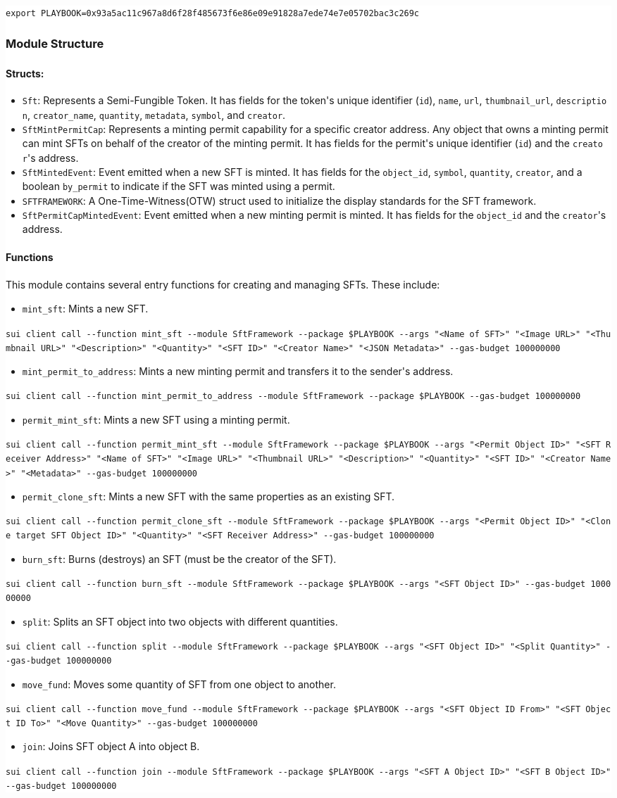 ```console
export PLAYBOOK=0x93a5ac11c967a8d6f28f485673f6e86e09e91828a7ede74e7e05702bac3c269c
```

### Module Structure
#### Structs:

- `Sft`: Represents a Semi-Fungible Token. It has fields for the token's unique identifier (`id`), `name`, `url`, `thumbnail_url`, `description`, `creator_name`, `quantity`, `metadata`, `symbol`, and `creator`.
- `SftMintPermitCap`: Represents a minting permit capability for a specific creator address. Any object that owns a minting permit can mint SFTs on behalf of the creator of the minting permit. It has fields for the permit's unique identifier (`id`) and the `creator`'s address.
- `SftMintedEvent`: Event emitted when a new SFT is minted. It has fields for the `object_id`, `symbol`, `quantity`, `creator`, and a boolean `by_permit` to indicate if the SFT was minted using a permit.
- `SFTFRAMEWORK`: A One-Time-Witness(OTW) struct used to initialize the display standards for the SFT framework.
- `SftPermitCapMintedEvent`: Event emitted when a new minting permit is minted. It has fields for the `object_id` and the `creator`'s address.

#### Functions

This module contains several entry functions for creating and managing SFTs. These include:
- `mint_sft`: Mints a new SFT.
```console
sui client call --function mint_sft --module SftFramework --package $PLAYBOOK --args "<Name of SFT>" "<Image URL>" "<Thumbnail URL>" "<Description>" "<Quantity>" "<SFT ID>" "<Creator Name>" "<JSON Metadata>" --gas-budget 100000000
```
- `mint_permit_to_address`: Mints a new minting permit and transfers it to the sender's address.
```console
sui client call --function mint_permit_to_address --module SftFramework --package $PLAYBOOK --gas-budget 100000000
```
- `permit_mint_sft`: Mints a new SFT using a minting permit.
```console
sui client call --function permit_mint_sft --module SftFramework --package $PLAYBOOK --args "<Permit Object ID>" "<SFT Receiver Address>" "<Name of SFT>" "<Image URL>" "<Thumbnail URL>" "<Description>" "<Quantity>" "<SFT ID>" "<Creator Name>" "<Metadata>" --gas-budget 100000000
```
- `permit_clone_sft`: Mints a new SFT with the same properties as an existing SFT.
```console
sui client call --function permit_clone_sft --module SftFramework --package $PLAYBOOK --args "<Permit Object ID>" "<Clone target SFT Object ID>" "<Quantity>" "<SFT Receiver Address>" --gas-budget 100000000
```
- `burn_sft`: Burns (destroys) an SFT (must be the creator of the SFT).
```console
sui client call --function burn_sft --module SftFramework --package $PLAYBOOK --args "<SFT Object ID>" --gas-budget 100000000
```
- `split`: Splits an SFT object into two objects with different quantities.
```console
sui client call --function split --module SftFramework --package $PLAYBOOK --args "<SFT Object ID>" "<Split Quantity>" --gas-budget 100000000
```
- `move_fund`: Moves some quantity of SFT from one object to another.
```console
sui client call --function move_fund --module SftFramework --package $PLAYBOOK --args "<SFT Object ID From>" "<SFT Object ID To>" "<Move Quantity>" --gas-budget 100000000
```
- `join`: Joins SFT object A into object B.
```console
sui client call --function join --module SftFramework --package $PLAYBOOK --args "<SFT A Object ID>" "<SFT B Object ID>" --gas-budget 100000000
```